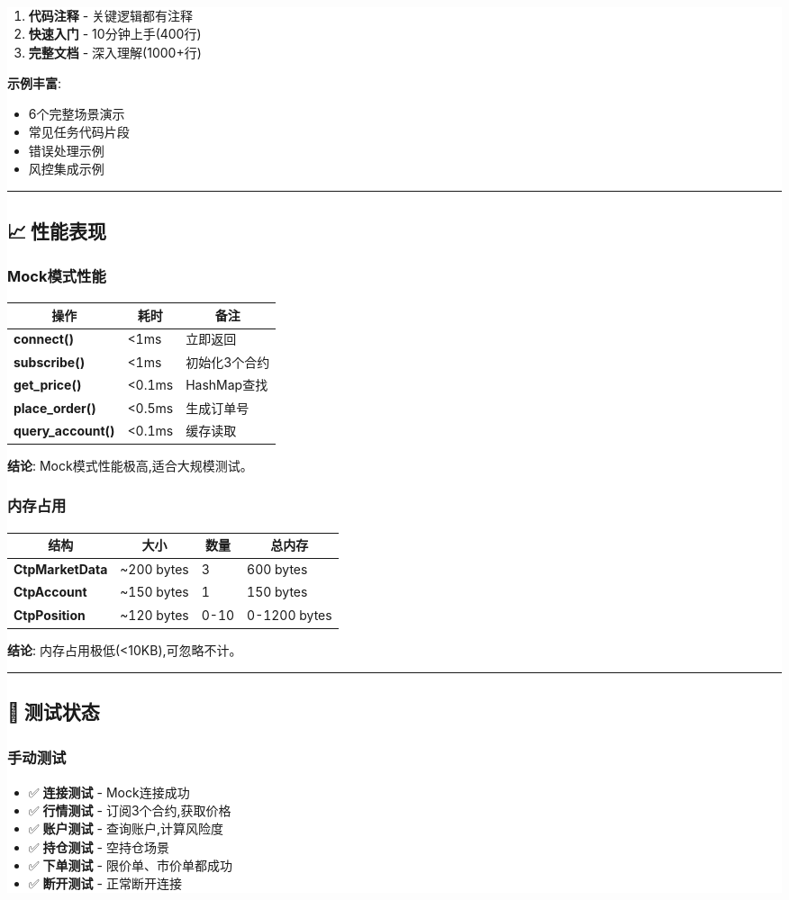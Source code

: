 1. **代码注释** - 关键逻辑都有注释
2. **快速入门** - 10分钟上手(400行)
3. **完整文档** - 深入理解(1000+行)

**示例丰富**:

- 6个完整场景演示
- 常见任务代码片段
- 错误处理示例
- 风控集成示例

---

## 📈 性能表现

### Mock模式性能

| 操作 | 耗时 | 备注 |
|------|------|------|
| **connect()** | <1ms | 立即返回 |
| **subscribe()** | <1ms | 初始化3个合约 |
| **get_price()** | <0.1ms | HashMap查找 |
| **place_order()** | <0.5ms | 生成订单号 |
| **query_account()** | <0.1ms | 缓存读取 |

**结论**: Mock模式性能极高,适合大规模测试。

### 内存占用

| 结构 | 大小 | 数量 | 总内存 |
|------|------|------|--------|
| **CtpMarketData** | ~200 bytes | 3 | 600 bytes |
| **CtpAccount** | ~150 bytes | 1 | 150 bytes |
| **CtpPosition** | ~120 bytes | 0-10 | 0-1200 bytes |

**结论**: 内存占用极低(<10KB),可忽略不计。

---

## 🧪 测试状态

### 手动测试

- ✅ **连接测试** - Mock连接成功
- ✅ **行情测试** - 订阅3个合约,获取价格
- ✅ **账户测试** - 查询账户,计算风险度
- ✅ **持仓测试** - 空持仓场景
- ✅ **下单测试** - 限价单、市价单都成功
- ✅ **断开测试** - 正常断开连接
